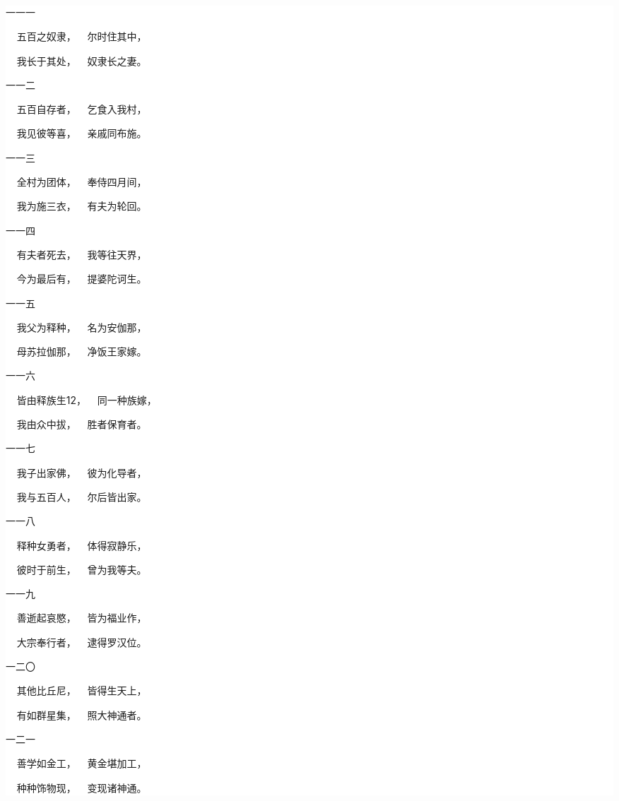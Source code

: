 一一一

&nbsp;&nbsp;&nbsp;&nbsp;五百之奴隶，&nbsp;&nbsp;&nbsp;&nbsp;尔时住其中，

&nbsp;&nbsp;&nbsp;&nbsp;我长于其处，&nbsp;&nbsp;&nbsp;&nbsp;奴隶长之妻。

一一二

&nbsp;&nbsp;&nbsp;&nbsp;五百自存者，&nbsp;&nbsp;&nbsp;&nbsp;乞食入我村，

&nbsp;&nbsp;&nbsp;&nbsp;我见彼等喜，&nbsp;&nbsp;&nbsp;&nbsp;亲戚同布施。

一一三

&nbsp;&nbsp;&nbsp;&nbsp;全村为团体，&nbsp;&nbsp;&nbsp;&nbsp;奉侍四月间，

&nbsp;&nbsp;&nbsp;&nbsp;我为施三衣，&nbsp;&nbsp;&nbsp;&nbsp;有夫为轮回。

一一四

&nbsp;&nbsp;&nbsp;&nbsp;有夫者死去，&nbsp;&nbsp;&nbsp;&nbsp;我等往天界，

&nbsp;&nbsp;&nbsp;&nbsp;今为最后有，&nbsp;&nbsp;&nbsp;&nbsp;提婆陀诃生。

一一五

&nbsp;&nbsp;&nbsp;&nbsp;我父为释种，&nbsp;&nbsp;&nbsp;&nbsp;名为安伽那，

&nbsp;&nbsp;&nbsp;&nbsp;母苏拉伽那，&nbsp;&nbsp;&nbsp;&nbsp;净饭王家嫁。

一一六

&nbsp;&nbsp;&nbsp;&nbsp;皆由释族生12，&nbsp;&nbsp;&nbsp;&nbsp;同一种族嫁，

&nbsp;&nbsp;&nbsp;&nbsp;我由众中拔，&nbsp;&nbsp;&nbsp;&nbsp;胜者保育者。

一一七

&nbsp;&nbsp;&nbsp;&nbsp;我子出家佛，&nbsp;&nbsp;&nbsp;&nbsp;彼为化导者，

&nbsp;&nbsp;&nbsp;&nbsp;我与五百人，&nbsp;&nbsp;&nbsp;&nbsp;尔后皆出家。

一一八

&nbsp;&nbsp;&nbsp;&nbsp;释种女勇者，&nbsp;&nbsp;&nbsp;&nbsp;体得寂静乐，

&nbsp;&nbsp;&nbsp;&nbsp;彼时于前生，&nbsp;&nbsp;&nbsp;&nbsp;曾为我等夫。

一一九

&nbsp;&nbsp;&nbsp;&nbsp;善逝起哀愍，&nbsp;&nbsp;&nbsp;&nbsp;皆为福业作，

&nbsp;&nbsp;&nbsp;&nbsp;大宗奉行者，&nbsp;&nbsp;&nbsp;&nbsp;逮得罗汉位。

一二〇

&nbsp;&nbsp;&nbsp;&nbsp;其他比丘尼，&nbsp;&nbsp;&nbsp;&nbsp;皆得生天上，

&nbsp;&nbsp;&nbsp;&nbsp;有如群星集，&nbsp;&nbsp;&nbsp;&nbsp;照大神通者。

一二一

&nbsp;&nbsp;&nbsp;&nbsp;善学如金工，&nbsp;&nbsp;&nbsp;&nbsp;黄金堪加工，

&nbsp;&nbsp;&nbsp;&nbsp;种种饰物现，&nbsp;&nbsp;&nbsp;&nbsp;变现诸神通。
